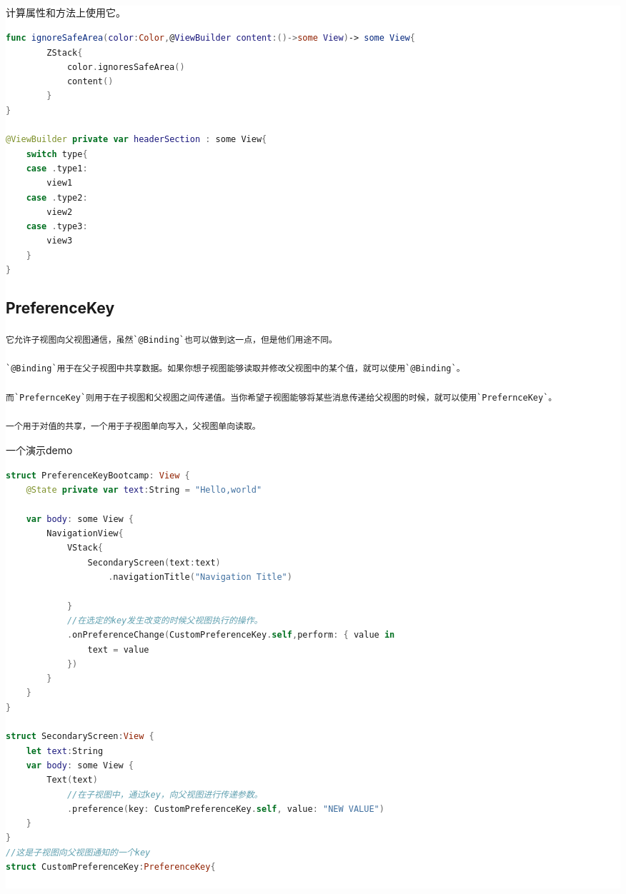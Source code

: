 计算属性和方法上使用它。

```swift
func ignoreSafeArea(color:Color,@ViewBuilder content:()->some View)-> some View{
        ZStack{
            color.ignoresSafeArea()
            content()
        }
}

@ViewBuilder private var headerSection : some View{
    switch type{
    case .type1:
        view1
    case .type2:
        view2
    case .type3:
        view3
    }
}
```

## PreferenceKey

```admonish info
它允许子视图向父视图通信，虽然`@Binding`也可以做到这一点，但是他们用途不同。

`@Binding`用于在父子视图中共享数据。如果你想子视图能够读取并修改父视图中的某个值，就可以使用`@Binding`。

而`PrefernceKey`则用于在子视图和父视图之间传递值。当你希望子视图能够将某些消息传递给父视图的时候，就可以使用`PrefernceKey`。

一个用于对值的共享，一个用于子视图单向写入，父视图单向读取。
```

一个演示demo

```swift
struct PreferenceKeyBootcamp: View {
    @State private var text:String = "Hello,world"
    
    var body: some View {
        NavigationView{
            VStack{
                SecondaryScreen(text:text)
                    .navigationTitle("Navigation Title")
                    
            }
            //在选定的key发生改变的时候父视图执行的操作。
            .onPreferenceChange(CustomPreferenceKey.self,perform: { value in
                text = value
            })
        }
    }
}

struct SecondaryScreen:View {
    let text:String
    var body: some View {
        Text(text)
            //在子视图中，通过key，向父视图进行传递参数。
            .preference(key: CustomPreferenceKey.self, value: "NEW VALUE")
    }
}
//这是子视图向父视图通知的一个key
struct CustomPreferenceKey:PreferenceKey{
    
```